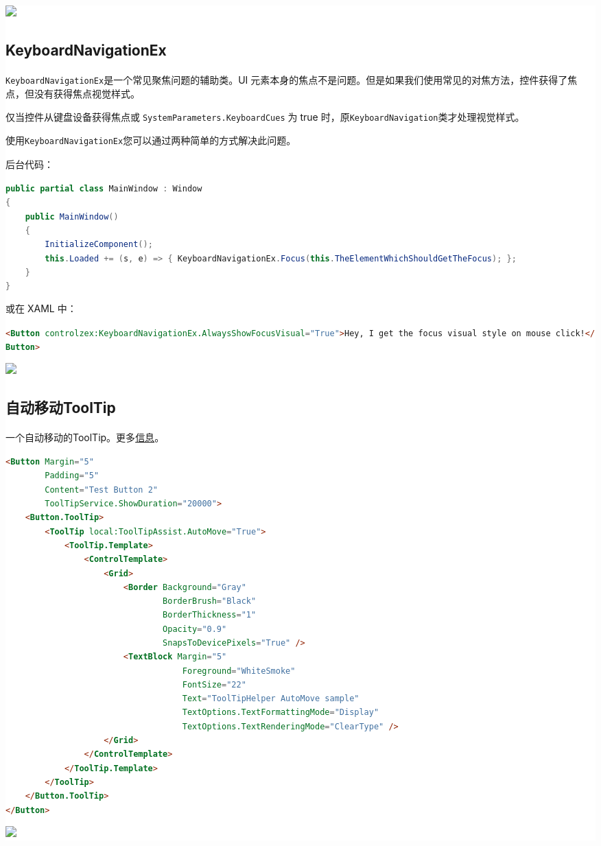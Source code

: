 ![](https://img1.lequ.co/2021/06/0403.png)

## KeyboardNavigationEx

`KeyboardNavigationEx`是一个常见聚焦问题的辅助类。UI 元素本身的焦点不是问题。但是如果我们使用常见的对焦方法，控件获得了焦点，但没有获得焦点视觉样式。

仅当控件从键盘设备获得焦点或 `SystemParameters.KeyboardCues` 为 true 时，原`KeyboardNavigation`类才处理视觉样式。

使用`KeyboardNavigationEx`您可以通过两种简单的方式解决此问题。

后台代码：

```C#
public partial class MainWindow : Window
{
    public MainWindow()
    {
        InitializeComponent();
        this.Loaded += (s, e) => { KeyboardNavigationEx.Focus(this.TheElementWhichShouldGetTheFocus); };
    }
}
```

或在 XAML 中：

```html
<Button controlzex:KeyboardNavigationEx.AlwaysShowFocusVisual="True">Hey, I get the focus visual style on mouse click!</Button>
```
![](https://img1.lequ.co/2021/06/0404.gif)


## 自动移动ToolTip

一个自动移动的ToolTip。更多[信息](https://jkarger.de/2014/11/02/how-to-make-the-tooltip-follow-the-mouse/)。

```html
<Button Margin="5"
        Padding="5"
        Content="Test Button 2"
        ToolTipService.ShowDuration="20000">
    <Button.ToolTip>
        <ToolTip local:ToolTipAssist.AutoMove="True">
            <ToolTip.Template>
                <ControlTemplate>
                    <Grid>
                        <Border Background="Gray"
                                BorderBrush="Black"
                                BorderThickness="1"
                                Opacity="0.9"
                                SnapsToDevicePixels="True" />
                        <TextBlock Margin="5"
                                    Foreground="WhiteSmoke"
                                    FontSize="22"
                                    Text="ToolTipHelper AutoMove sample"
                                    TextOptions.TextFormattingMode="Display"
                                    TextOptions.TextRenderingMode="ClearType" />
                    </Grid>
                </ControlTemplate>
            </ToolTip.Template>
        </ToolTip>
    </Button.ToolTip>
</Button>
```
![](https://img1.lequ.co/2021/06/0405.gif)
